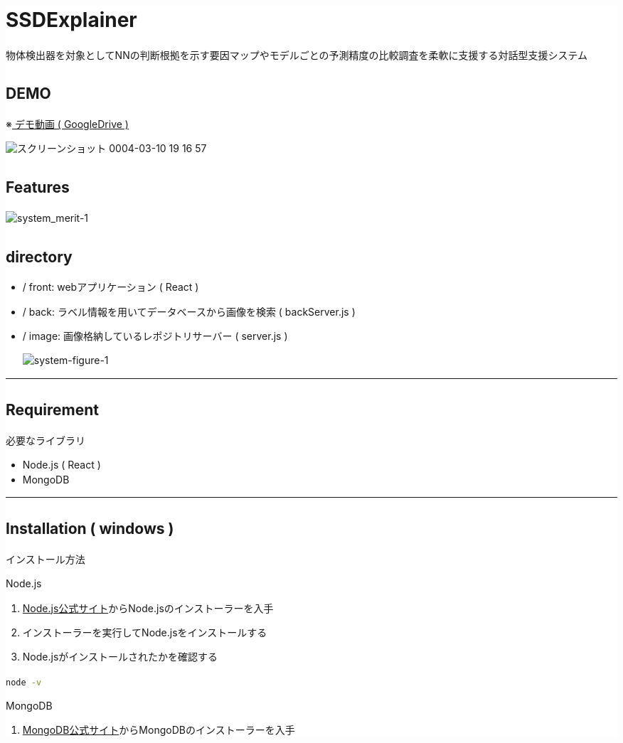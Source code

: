 # SSDExplainer
物体検出器を対象としてNNの判断根拠を示す要因マップやモデルごとの予測精度の比較調査を柔軟に支援する対話型支援システム


## DEMO

 ※[ デモ動画 ( GoogleDrive ) ](https://drive.google.com/file/d/1cGMhdSMe--NJdyWcwslY-CYKgZ__EuEG/view?usp=sharing)

<img width="1680" alt="スクリーンショット 0004-03-10 19 16 57" src="https://user-images.githubusercontent.com/44857986/157834876-1912816c-30d6-4432-8a4b-0c2e96bbc617.png">

## Features

![system_merit-1](https://user-images.githubusercontent.com/44857986/158005108-59a0b13d-15fa-49fa-b2d4-9fc177f92ed8.png)


## directory
- / front: webアプリケーション ( React )
- / back: ラベル情報を用いてデータベースから画像を検索 ( backServer.js )
- / image: 画像格納しているレポジトリサーバー ( server.js )

    ![system-figure-1](https://user-images.githubusercontent.com/44857986/158005195-1db322d7-e39f-431d-bc60-3a668ccbb24f.png)


*** 
## Requirement

必要なライブラリ

* Node.js ( React )
* MongoDB

--- 

## Installation ( windows )
インストール方法

Node.js
1. [Node.js公式サイト](https://nodejs.org/en/)からNode.jsのインストーラーを入手

1. インストーラーを実行してNode.jsをインストールする

1. Node.jsがインストールされたかを確認する

```bash
node -v
```

MongoDB

1. [MongoDB公式サイト](https://nodejs.org/en/)からMongoDBのインストーラーを入手
